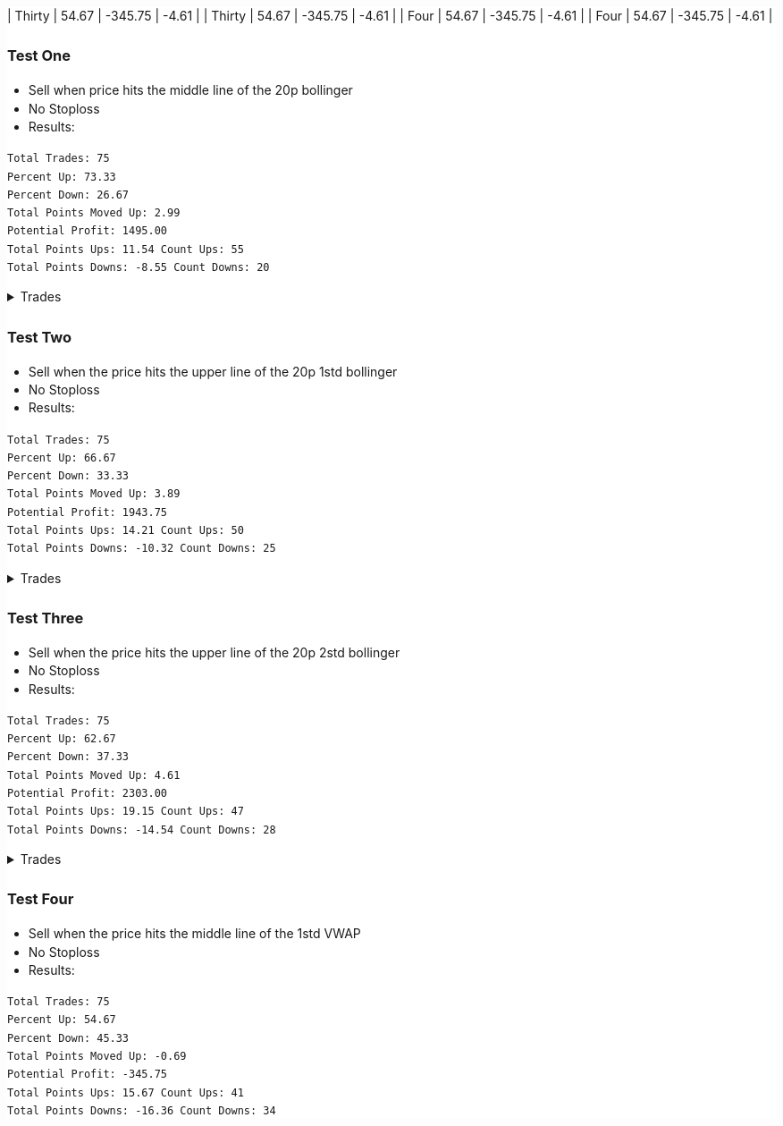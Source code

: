 | Thirty | 54.67 | -345.75 | -4.61 |     | Thirty | 54.67 | -345.75 | -4.61 |
| Four | 54.67 | -345.75 | -4.61 |     | Four | 54.67 | -345.75 | -4.61 |

### Test One
* Sell when price hits the middle line of the 20p bollinger
* No Stoploss
* Results:
```
Total Trades: 75
Percent Up: 73.33
Percent Down: 26.67
Total Points Moved Up: 2.99
Potential Profit: 1495.00
Total Points Ups: 11.54 Count Ups: 55
Total Points Downs: -8.55 Count Downs: 20
```

<details><summary>Trades</summary></details>

### Test Two
* Sell when the price hits the upper line of the 20p 1std bollinger
* No Stoploss
* Results:
```
Total Trades: 75
Percent Up: 66.67
Percent Down: 33.33
Total Points Moved Up: 3.89
Potential Profit: 1943.75
Total Points Ups: 14.21 Count Ups: 50
Total Points Downs: -10.32 Count Downs: 25
```

<details><summary>Trades</summary></details>

### Test Three
* Sell when the price hits the upper line of the 20p 2std bollinger
* No Stoploss
* Results:
```
Total Trades: 75
Percent Up: 62.67
Percent Down: 37.33
Total Points Moved Up: 4.61
Potential Profit: 2303.00
Total Points Ups: 19.15 Count Ups: 47
Total Points Downs: -14.54 Count Downs: 28
```

<details><summary>Trades</summary></details>

### Test Four
* Sell when the price hits the middle line of the 1std VWAP
* No Stoploss
* Results:
```
Total Trades: 75
Percent Up: 54.67
Percent Down: 45.33
Total Points Moved Up: -0.69
Potential Profit: -345.75
Total Points Ups: 15.67 Count Ups: 41
Total Points Downs: -16.36 Count Downs: 34
```
